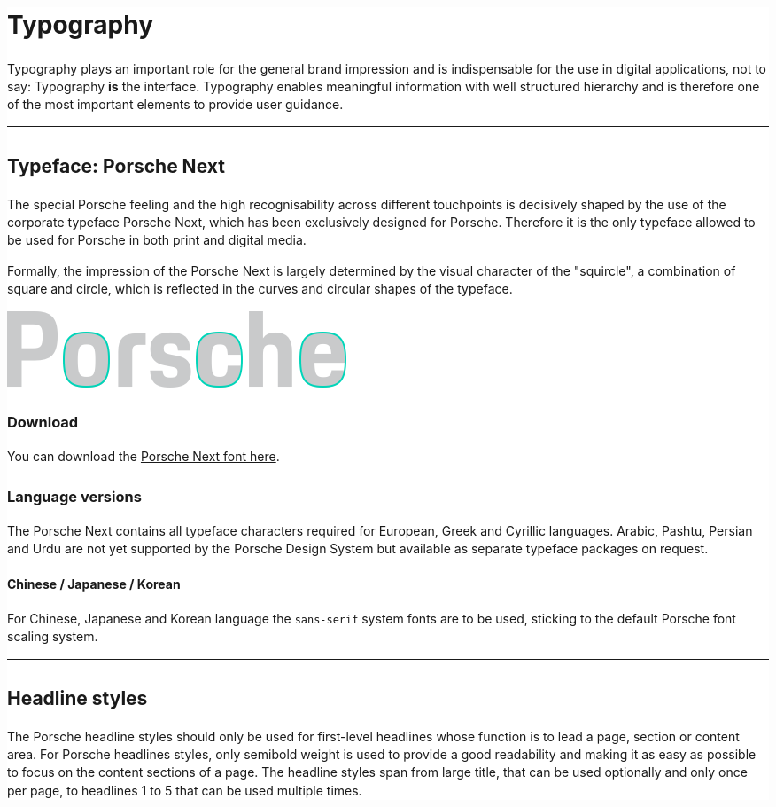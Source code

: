 # Typography
Typography plays an important role for the general brand impression and is indispensable for the use in digital applications, not to say: Typography **is** the interface. Typography enables meaningful information with well structured hierarchy and is therefore one of the most important elements to provide user guidance.

---

## Typeface: Porsche Next

The special Porsche feeling and the high recognisability across different touchpoints is decisively shaped by the use of the corporate typeface Porsche Next, which has been exclusively designed for Porsche. Therefore it is the only typeface allowed to be used for Porsche in both print and digital media.

Formally, the impression of the Porsche Next is largely determined by the visual character of the "squircle", a combination of square and circle, which is reflected in the curves and circular shapes of the typeface.

![Porsche Next Squircles](./assets/typography-squircle.png)

### Download

You can download the [Porsche Next font here](https://cdn.ui.porsche.com/porsche-design-system/font/v1/Porsche_Next_WebOTF_Lat-Gr-Cyr.zip).

### Language versions

The Porsche Next contains all typeface characters required for European, Greek and Cyrillic languages. Arabic, Pashtu, Persian and Urdu are not yet supported by the Porsche Design System but available as separate typeface packages on request.

#### Chinese / Japanese / Korean
For Chinese, Japanese and Korean language the `sans-serif` system fonts are to be used, sticking to the default Porsche font scaling system.

---


## Headline styles

The Porsche headline styles should only be used for first-level headlines whose function is to lead a page, section or content area. For Porsche headlines styles, only semibold weight is used to provide a good readability and making it as easy as possible to focus on the content sections of a page. The headline styles span from large title, that can be used optionally and only once per page, to headlines 1 to 5 that can be used multiple times.
